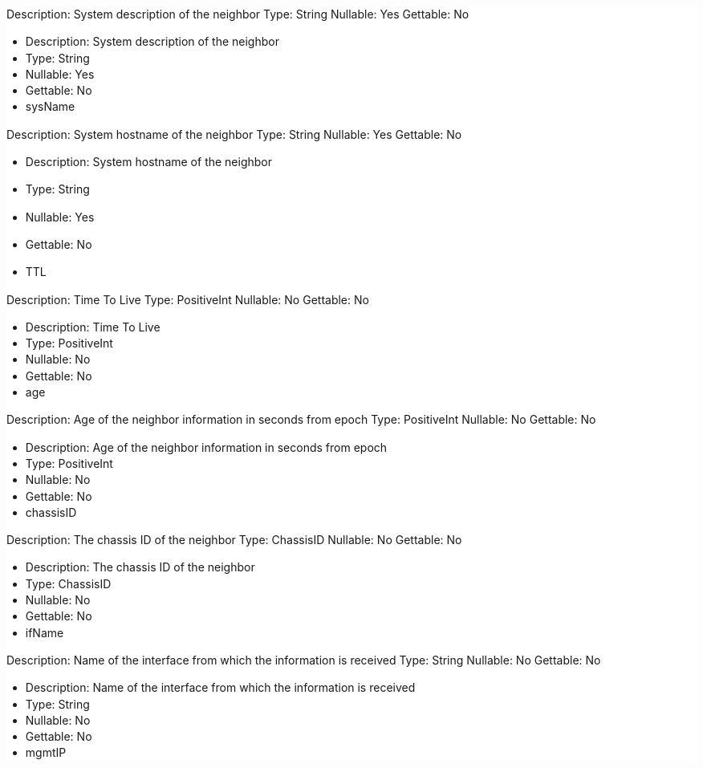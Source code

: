 Description: System description of the neighbor
Type: String
Nullable: Yes
Gettable: No
- Description: System description of the neighbor
- Type: String
- Nullable: Yes
- Gettable: No
- sysName

Description: System hostname of the neighbor
Type: String
Nullable: Yes
Gettable: No
- Description: System hostname of the neighbor
- Type: String
- Nullable: Yes
- Gettable: No

- TTL

Description: Time To Live
Type: PositiveInt
Nullable: No
Gettable: No
- Description: Time To Live
- Type: PositiveInt
- Nullable: No
- Gettable: No
- age

Description: Age of the neighbor information in seconds from epoch
Type: PositiveInt
Nullable: No
Gettable: No
- Description: Age of the neighbor information in seconds from epoch
- Type: PositiveInt
- Nullable: No
- Gettable: No
- chassisID

Description: The chassis ID of the neighbor
Type: ChassisID
Nullable: No
Gettable: No
- Description: The chassis ID of the neighbor
- Type: ChassisID
- Nullable: No
- Gettable: No
- ifName

Description: Name of the interface from which the information is received
Type: String
Nullable: No
Gettable: No
- Description: Name of the interface from which the information is received
- Type: String
- Nullable: No
- Gettable: No
- mgmtIP
